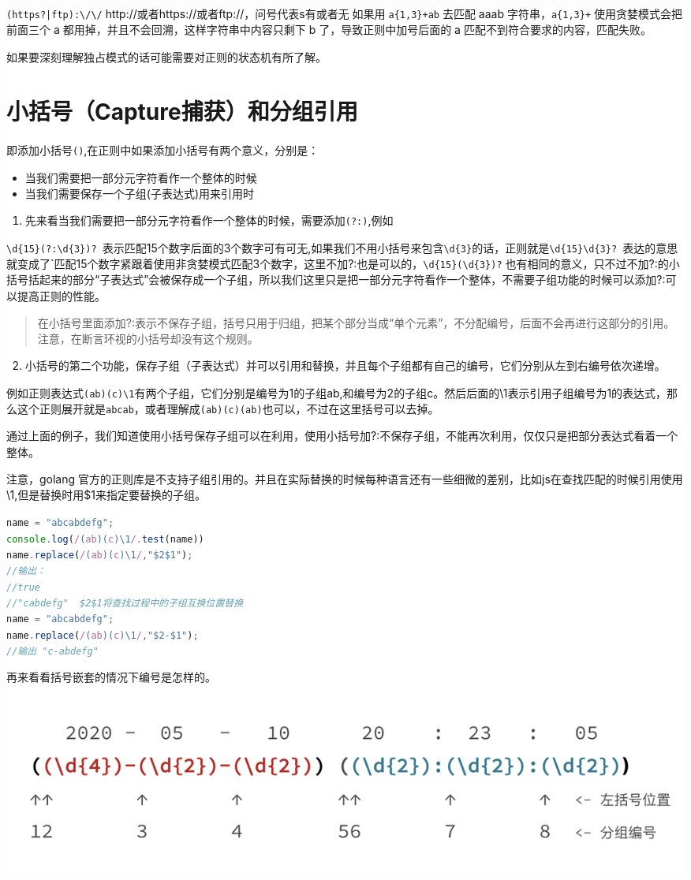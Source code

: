 ```(https?|ftp):\/\/``` http://或者https://或者ftp://，问号代表s有或者无
如果用 ```a{1,3}+ab``` 去匹配 aaab 字符串，```a{1,3}+``` 使用贪婪模式会把前面三个 a 都用掉，并且不会回溯，这样字符串中内容只剩下 b 了，导致正则中加号后面的 a 匹配不到符合要求的内容，匹配失败。

如果要深刻理解独占模式的话可能需要对正则的状态机有所了解。

# 小括号（Capture捕获）和分组引用

即添加小括号```()```,在正则中如果添加小括号有两个意义，分别是：

- 当我们需要把一部分元字符看作一个整体的时候
- 当我们需要保存一个子组(子表达式)用来引用时

1. 先来看当我们需要把一部分元字符看作一个整体的时候，需要添加```(?:)```,例如

```\d{15}(?:\d{3})? ```表示匹配15个数字后面的3个数字可有可无,如果我们不用小括号来包含```\d{3}```的话，正则就是```\d{15}\d{3}? ```表达的意思就变成了`匹配15个数字紧跟着使用非贪婪模式匹配3个数字，这里不加?:也是可以的，``` \d{15}(\d{3})? ```  也有相同的意义，只不过不加?:的小括号括起来的部分“子表达式”会被保存成一个子组，所以我们这里只是把一部分元字符看作一个整体，不需要子组功能的时候可以添加?:可以提高正则的性能。

>在小括号里面添加?:表示不保存子组，括号只用于归组，把某个部分当成“单个元素”，不分配编号，后面不会再进行这部分的引用。注意，在断言环视的小括号却没有这个规则。

2. 小括号的第二个功能，保存子组（子表达式）并可以引用和替换，并且每个子组都有自己的编号，它们分别从左到右编号依次递增。

例如正则表达式```(ab)(c)\1```有两个子组，它们分别是编号为1的子组ab,和编号为2的子组c。然后后面的\1表示引用子组编号为1的表达式，那么这个正则展开就是```abcab```，或者理解成```(ab)(c)(ab)```也可以，不过在这里括号可以去掉。

通过上面的例子，我们知道使用小括号保存子组可以在利用，使用小括号加?:不保存子组，不能再次利用，仅仅只是把部分表达式看着一个整体。

注意，golang 官方的正则库是不支持子组引用的。并且在实际替换的时候每种语言还有一些细微的差别，比如js在查找匹配的时候引用使用\1,但是替换时用$1来指定要替换的子组。

```javascript
name = "abcabdefg";
console.log(/(ab)(c)\1/.test(name))
name.replace(/(ab)(c)\1/,"$2$1");
//输出：
//true
//"cabdefg"  $2$1将查找过程中的子组互换位置替换
name = "abcabdefg";
name.replace(/(ab)(c)\1/,"$2-$1");
//输出 "c-abdefg"
```



再来看看括号嵌套的情况下编号是怎样的。

![regular-group.png](./images/regular-group.png)
